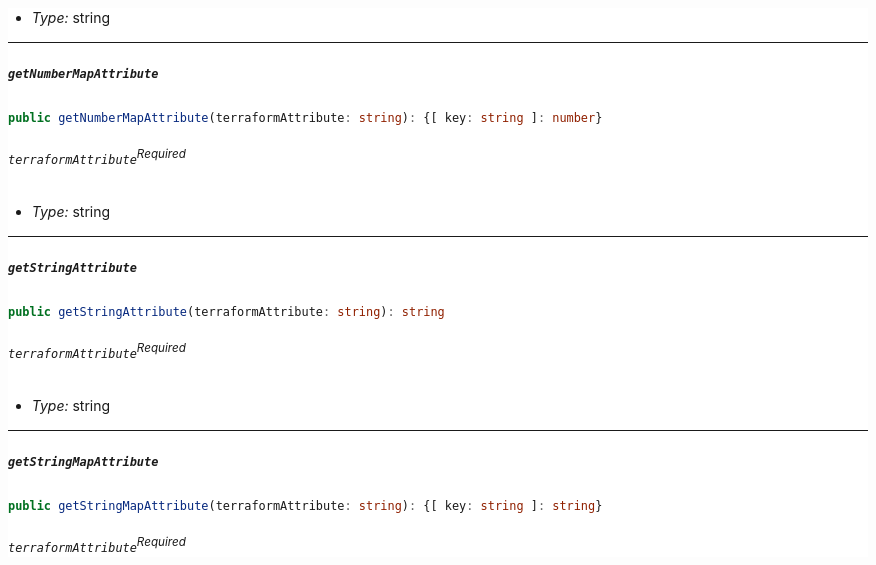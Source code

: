 - *Type:* string

---

##### `getNumberMapAttribute` <a name="getNumberMapAttribute" id="rhizo-co-terraform-provider-oci.dataOciGoldenGateDatabaseRegistrations.DataOciGoldenGateDatabaseRegistrationsDatabaseRegistrationCollectionItemsOutputReference.getNumberMapAttribute"></a>

```typescript
public getNumberMapAttribute(terraformAttribute: string): {[ key: string ]: number}
```

###### `terraformAttribute`<sup>Required</sup> <a name="terraformAttribute" id="rhizo-co-terraform-provider-oci.dataOciGoldenGateDatabaseRegistrations.DataOciGoldenGateDatabaseRegistrationsDatabaseRegistrationCollectionItemsOutputReference.getNumberMapAttribute.parameter.terraformAttribute"></a>

- *Type:* string

---

##### `getStringAttribute` <a name="getStringAttribute" id="rhizo-co-terraform-provider-oci.dataOciGoldenGateDatabaseRegistrations.DataOciGoldenGateDatabaseRegistrationsDatabaseRegistrationCollectionItemsOutputReference.getStringAttribute"></a>

```typescript
public getStringAttribute(terraformAttribute: string): string
```

###### `terraformAttribute`<sup>Required</sup> <a name="terraformAttribute" id="rhizo-co-terraform-provider-oci.dataOciGoldenGateDatabaseRegistrations.DataOciGoldenGateDatabaseRegistrationsDatabaseRegistrationCollectionItemsOutputReference.getStringAttribute.parameter.terraformAttribute"></a>

- *Type:* string

---

##### `getStringMapAttribute` <a name="getStringMapAttribute" id="rhizo-co-terraform-provider-oci.dataOciGoldenGateDatabaseRegistrations.DataOciGoldenGateDatabaseRegistrationsDatabaseRegistrationCollectionItemsOutputReference.getStringMapAttribute"></a>

```typescript
public getStringMapAttribute(terraformAttribute: string): {[ key: string ]: string}
```

###### `terraformAttribute`<sup>Required</sup> <a name="terraformAttribute" id="rhizo-co-terraform-provider-oci.dataOciGoldenGateDatabaseRegistrations.DataOciGoldenGateDatabaseRegistrationsDatabaseRegistrationCollectionItemsOutputReference.getStringMapAttribute.parameter.terraformAttribute"></a>
